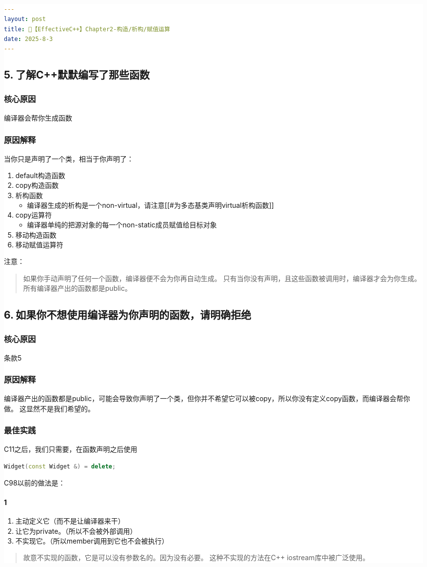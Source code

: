 ```yaml
---
layout: post
title: 📘【EffectiveC++】Chapter2-构造/析构/赋值运算
date: 2025-8-3
---
```

## 5. 了解C++默默编写了那些函数
### 核心原因
编译器会帮你生成函数

### 原因解释
当你只是声明了一个类，相当于你声明了：
1. default构造函数
2. copy构造函数
3. 析构函数
	- 编译器生成的析构是一个non-virtual，请注意[[#为多态基类声明virtual析构函数]]
4. copy运算符
	- 编译器单纯的把源对象的每一个non-static成员赋值给目标对象
5. 移动构造函数
6. 移动赋值运算符

注意：
> 如果你手动声明了任何一个函数，编译器便不会为你再自动生成。
> 只有当你没有声明，且这些函数被调用时，编译器才会为你生成。
> 所有编译器产出的函数都是public。


## 6. 如果你不想使用编译器为你声明的函数，请明确拒绝
### 核心原因
条款5
### 原因解释
编译器产出的函数都是public，可能会导致你声明了一个类，但你并不希望它可以被copy，所以你没有定义copy函数，而编译器会帮你做。
这显然不是我们希望的。

### 最佳实践
C11之后，我们只需要，在函数声明之后使用 
```cpp
Widget(const Widget &) = delete;
```

C98以前的做法是：
#### 1
1. 主动定义它（而不是让编译器来干）
2. 让它为private。（所以不会被外部调用）
3. 不实现它。（所以member调用到它也不会被执行）

> 故意不实现的函数，它是可以没有参数名的。因为没有必要。
> 这种不实现的方法在C++ iostream库中被广泛使用。
